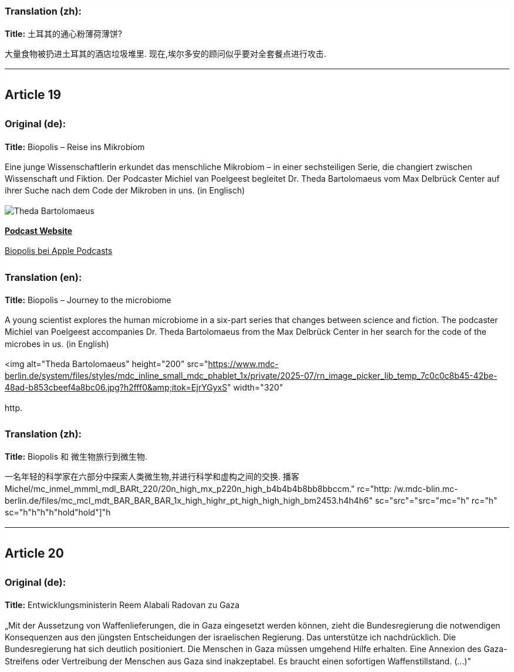 ### Translation (zh):
**Title:** 土耳其的通心粉薄荷薄饼?

大量食物被扔进土耳其的酒店垃圾堆里. 现在,埃尔多安的顾问似乎要对全套餐点进行攻击.

---

## Article 19
### Original (de):
**Title:** Biopolis – Reise ins Mikrobiom

Eine junge Wissenschaftlerin erkundet das menschliche Mikrobiom – in einer sechsteiligen Serie, die changiert zwischen Wissenschaft und Fiktion. Der Podcaster Michiel van Poelgeest begleitet Dr. Theda Bartolomaeus vom Max Delbrück Center auf ihrer Suche nach dem Code der Mikroben in uns. (in Englisch)
<p></p>
  <img alt="Theda Bartolomaeus" height="200" src="https://www.mdc-berlin.de/system/files/styles/mdc_inline_small_mdc_phablet_1x/private/2025-07/rn_image_picker_lib_temp_7c0c8b45-42be-48ad-b853-cbeef4a8bc06.jpg?h=4521fff0&amp;itok=EjrYGyxS" width="320" />



<p></p>
<p><a href="https://springcast.app/biopolis-into-the-microbiome"><strong>Podcast Website</strong></a></p><p><a href="https://podcasts.apple.com/de/podcast/biopolis-into-the-microbiome/id1822739797">Biopolis bei Apple Podcasts</a></p>
<p></p>

<p></p>

### Translation (en):
**Title:** Biopolis – Journey to the microbiome

A young scientist explores the human microbiome in a six-part series that changes between science and fiction. The podcaster Michiel van Poelgeest accompanies Dr. Theda Bartolomaeus from the Max Delbrück Center in her search for the code of the microbes in us. (in English) <p> </p> <img alt="Theda Bartolomaeus" height="200" src="https://www.mdc-berlin.de/system/files/styles/mdc_inline_small_mdc_phablet_1x/private/2025-07/rn_image_picker_lib_temp_7c0c0c8b45-42be-48ad-b853cbeef4a8bc06.jpg?h2fff0&amp;itok=EjrYGyxS" width="320" <p> </pbio-bio-ref> </pbio-ref> http.

### Translation (zh):
**Title:** Biopolis 和 微生物旅行到微生物.

一名年轻的科学家在六部分中探索人类微生物,并进行科学和虚构之间的交换. 播客Michel/mc_inmel_mmml_mdl_BARt_220/20n_high_mx_p220n_high_b4b4b4b8bb8bbccm." rc="http: /w.mdc-blin.mc-berlin.de/files/mc_mcl_mdt_BAR_BAR_BAR_1x_high_highr_pt_high_high_high_bm2453.h4h4h6" sc="src"="src="mc="h" rc="h" sc="h"h"h"h"hold"hold"]"h

---

## Article 20
### Original (de):
**Title:** Entwicklungsministerin Reem Alabali Radovan zu Gaza

„Mit der Aussetzung von Waffenlieferungen, die in Gaza eingesetzt werden können, zieht die Bundesregierung die notwendigen Konsequenzen aus den jüngsten Entscheidungen der israelischen Regierung. Das unterstütze ich nachdrücklich. Die Bundesregierung hat sich deutlich positioniert. Die Menschen in Gaza müssen umgehend Hilfe erhalten. Eine Annexion des Gaza-Streifens oder Vertreibung der Menschen aus Gaza sind inakzeptabel. Es braucht einen sofortigen Waffenstillstand. (...)"
